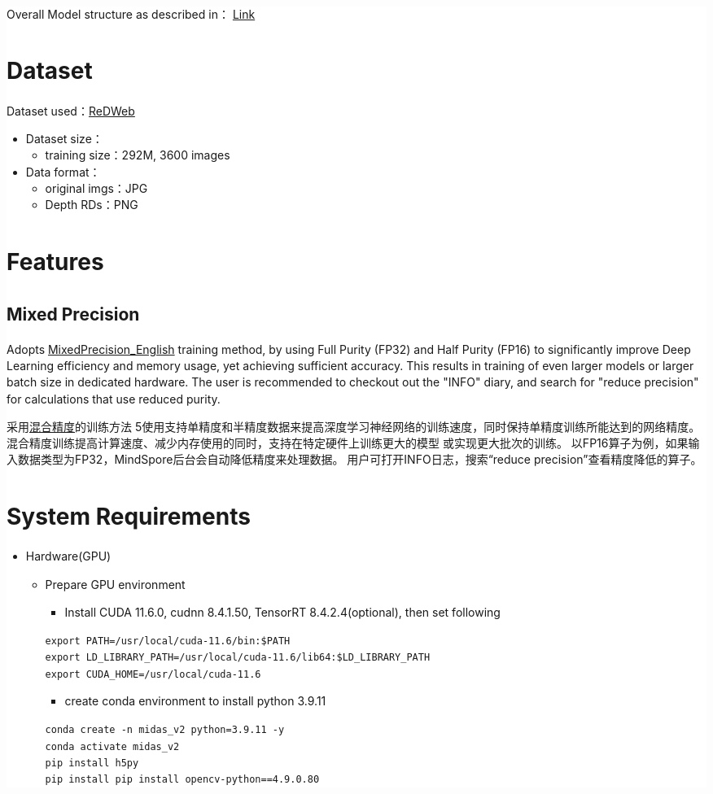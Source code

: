 Overall Model structure as described in：
[Link](https://arxiv.org/pdf/1907.01341v3.pdf)

# Dataset

Dataset used：[ReDWeb](<https://www.paperswithcode.com/dataset/redweb>)

- Dataset size：
    - training size：292M, 3600 images
- Data format：
    - original imgs：JPG
    - Depth RDs：PNG

# Features

## Mixed Precision

Adopts [MixedPrecision_English](https://docs.nvidia.com/deeplearning/performance/mixed-precision-training/index.html) training method,
by using Full Purity (FP32) and Half Purity (FP16) to significantly improve Deep Learning efficiency and memory usage,
yet achieving sufficient accuracy. 
This results in training of even larger models or larger batch size in dedicated hardware. 
The user is recommended to checkout out the "INFO" diary, and search for "reduce precision" for calculations 
that use reduced purity.

采用[混合精度](https://www.mindspore.cn/tutorials/experts/zh-CN/master/others/mixed_precision.html)的训练方法
5使用支持单精度和半精度数据来提高深度学习神经网络的训练速度，同时保持单精度训练所能达到的网络精度。
混合精度训练提高计算速度、减少内存使用的同时，支持在特定硬件上训练更大的模型
或实现更大批次的训练。
以FP16算子为例，如果输入数据类型为FP32，MindSpore后台会自动降低精度来处理数据。
用户可打开INFO日志，搜索“reduce precision”查看精度降低的算子。

 
# System Requirements 

- Hardware(GPU)
    - Prepare GPU environment
      - Install CUDA 11.6.0, cudnn 8.4.1.50, TensorRT 8.4.2.4(optional), then set following
      ```shell
      export PATH=/usr/local/cuda-11.6/bin:$PATH
      export LD_LIBRARY_PATH=/usr/local/cuda-11.6/lib64:$LD_LIBRARY_PATH
      export CUDA_HOME=/usr/local/cuda-11.6
      ```
      
      - create conda environment to install python 3.9.11
      ```shell
      conda create -n midas_v2 python=3.9.11 -y
      conda activate midas_v2
      pip install h5py
      pip install pip install opencv-python==4.9.0.80
      ```      
      